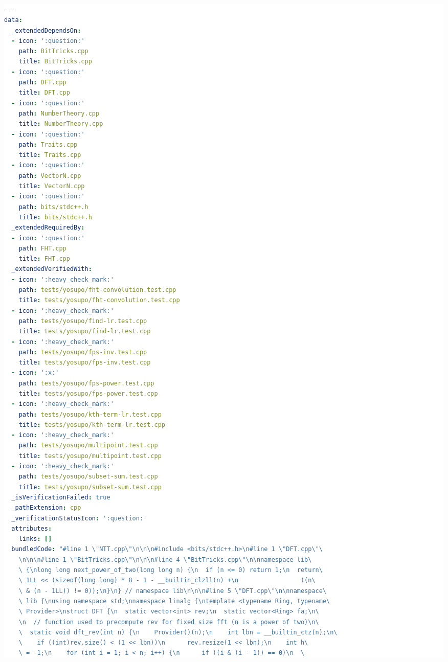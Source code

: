 ```yaml
---
data:
  _extendedDependsOn:
  - icon: ':question:'
    path: BitTricks.cpp
    title: BitTricks.cpp
  - icon: ':question:'
    path: DFT.cpp
    title: DFT.cpp
  - icon: ':question:'
    path: NumberTheory.cpp
    title: NumberTheory.cpp
  - icon: ':question:'
    path: Traits.cpp
    title: Traits.cpp
  - icon: ':question:'
    path: VectorN.cpp
    title: VectorN.cpp
  - icon: ':question:'
    path: bits/stdc++.h
    title: bits/stdc++.h
  _extendedRequiredBy:
  - icon: ':question:'
    path: FHT.cpp
    title: FHT.cpp
  _extendedVerifiedWith:
  - icon: ':heavy_check_mark:'
    path: tests/yosupo/fht-convolution.test.cpp
    title: tests/yosupo/fht-convolution.test.cpp
  - icon: ':heavy_check_mark:'
    path: tests/yosupo/find-lr.test.cpp
    title: tests/yosupo/find-lr.test.cpp
  - icon: ':heavy_check_mark:'
    path: tests/yosupo/fps-inv.test.cpp
    title: tests/yosupo/fps-inv.test.cpp
  - icon: ':x:'
    path: tests/yosupo/fps-power.test.cpp
    title: tests/yosupo/fps-power.test.cpp
  - icon: ':heavy_check_mark:'
    path: tests/yosupo/kth-term-lr.test.cpp
    title: tests/yosupo/kth-term-lr.test.cpp
  - icon: ':heavy_check_mark:'
    path: tests/yosupo/multipoint.test.cpp
    title: tests/yosupo/multipoint.test.cpp
  - icon: ':heavy_check_mark:'
    path: tests/yosupo/subset-sum.test.cpp
    title: tests/yosupo/subset-sum.test.cpp
  _isVerificationFailed: true
  _pathExtension: cpp
  _verificationStatusIcon: ':question:'
  attributes:
    links: []
  bundledCode: "#line 1 \"NTT.cpp\"\n\n\n#include <bits/stdc++.h>\n#line 1 \"DFT.cpp\"\
    \n\n\n#line 1 \"BitTricks.cpp\"\n\n\n#line 4 \"BitTricks.cpp\"\n\nnamespace lib\
    \ {\nlong long next_power_of_two(long long n) {\n  if (n <= 0) return 1;\n  return\
    \ 1LL << (sizeof(long long) * 8 - 1 - __builtin_clzll(n) +\n                 ((n\
    \ & (n - 1LL)) != 0));\n}\n} // namespace lib\n\n\n#line 5 \"DFT.cpp\"\n\nnamespace\
    \ lib {\nusing namespace std;\nnamespace linalg {\ntemplate <typename Ring, typename\
    \ Provider>\nstruct DFT {\n  static vector<int> rev;\n  static vector<Ring> fa;\n\
    \n  // function used to precompute rev for fixed size fft (n is a power of two)\n\
    \  static void dft_rev(int n) {\n    Provider()(n);\n    int lbn = __builtin_ctz(n);\n\
    \    if ((int)rev.size() < (1 << lbn))\n      rev.resize(1 << lbn);\n    int h\
    \ = -1;\n    for (int i = 1; i < n; i++) {\n      if ((i & (i - 1)) == 0)\n  \
```
